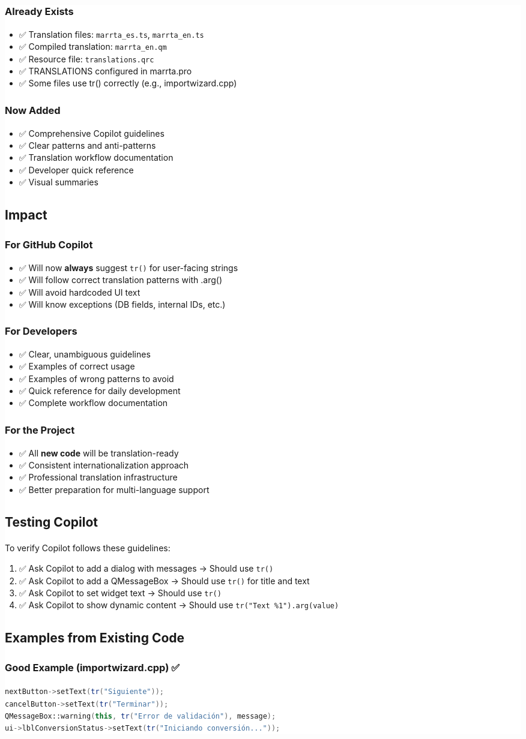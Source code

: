 ### Already Exists
- ✅ Translation files: `marrta_es.ts`, `marrta_en.ts`
- ✅ Compiled translation: `marrta_en.qm`
- ✅ Resource file: `translations.qrc`
- ✅ TRANSLATIONS configured in marrta.pro
- ✅ Some files use tr() correctly (e.g., importwizard.cpp)

### Now Added
- ✅ Comprehensive Copilot guidelines
- ✅ Clear patterns and anti-patterns
- ✅ Translation workflow documentation
- ✅ Developer quick reference
- ✅ Visual summaries

## Impact

### For GitHub Copilot
- ✅ Will now **always** suggest `tr()` for user-facing strings
- ✅ Will follow correct translation patterns with .arg()
- ✅ Will avoid hardcoded UI text
- ✅ Will know exceptions (DB fields, internal IDs, etc.)

### For Developers
- ✅ Clear, unambiguous guidelines
- ✅ Examples of correct usage
- ✅ Examples of wrong patterns to avoid
- ✅ Quick reference for daily development
- ✅ Complete workflow documentation

### For the Project
- ✅ All **new code** will be translation-ready
- ✅ Consistent internationalization approach
- ✅ Professional translation infrastructure
- ✅ Better preparation for multi-language support

## Testing Copilot

To verify Copilot follows these guidelines:
1. ✅ Ask Copilot to add a dialog with messages → Should use `tr()`
2. ✅ Ask Copilot to add a QMessageBox → Should use `tr()` for title and text
3. ✅ Ask Copilot to set widget text → Should use `tr()`
4. ✅ Ask Copilot to show dynamic content → Should use `tr("Text %1").arg(value)`

## Examples from Existing Code

### Good Example (importwizard.cpp) ✅
```cpp
nextButton->setText(tr("Siguiente"));
cancelButton->setText(tr("Terminar"));
QMessageBox::warning(this, tr("Error de validación"), message);
ui->lblConversionStatus->setText(tr("Iniciando conversión..."));
```
